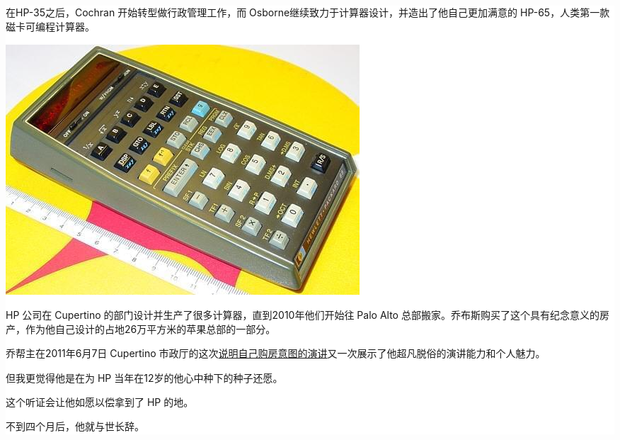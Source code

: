 在HP-35之后，Cochran 开始转型做行政管理工作，而 Osborne继续致力于计算器设计，并造出了他自己更加满意的 HP-65，人类第一款磁卡可编程计算器。

![keep it simple](/downloads/images/2019_01/HP_65.jpg "Don't touch me...")

HP 公司在 Cupertino 的部门设计并生产了很多计算器，直到2010年他们开始往 Palo Alto 总部搬家。乔布斯购买了这个具有纪念意义的房产，作为他自己设计的占地26万平方米的苹果总部的一部分。

乔帮主在2011年6月7日 Cupertino 市政厅的这次[说明自己购房意图的演讲](https://www.youtube.com/watch?v=gtuz5OmOh_M)又一次展示了他超凡脱俗的演讲能力和个人魅力。

但我更觉得他是在为 HP 当年在12岁的他心中种下的种子还愿。

这个听证会让他如愿以偿拿到了 HP 的地。

不到四个月后，他就与世长辞。

